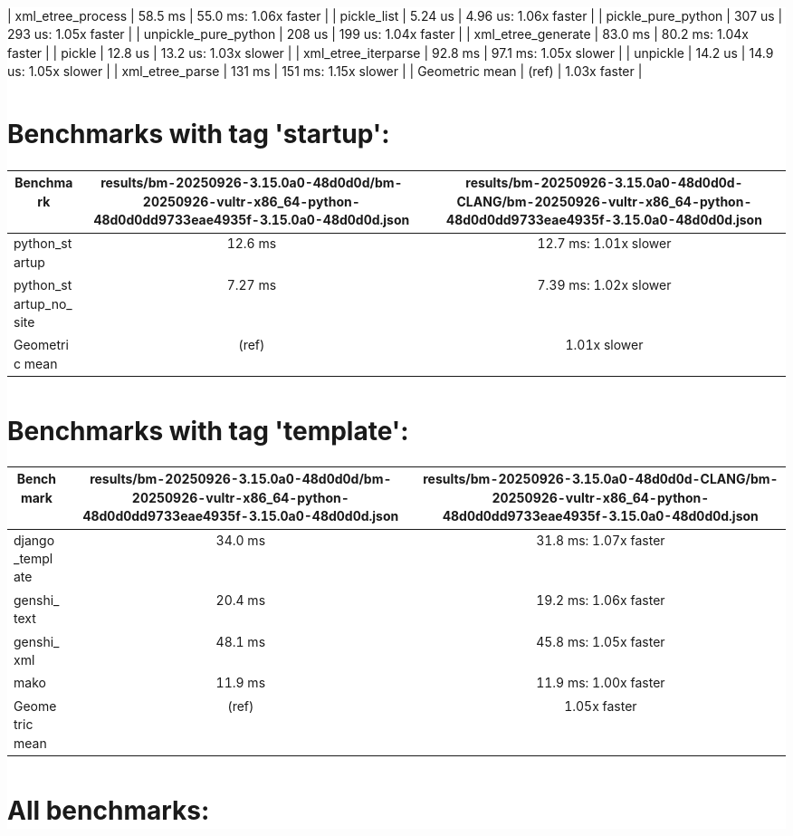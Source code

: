 | xml_etree_process    | 58.5 ms                                                                                                         | 55.0 ms: 1.06x faster                                                                                                 |
| pickle_list          | 5.24 us                                                                                                         | 4.96 us: 1.06x faster                                                                                                 |
| pickle_pure_python   | 307 us                                                                                                          | 293 us: 1.05x faster                                                                                                  |
| unpickle_pure_python | 208 us                                                                                                          | 199 us: 1.04x faster                                                                                                  |
| xml_etree_generate   | 83.0 ms                                                                                                         | 80.2 ms: 1.04x faster                                                                                                 |
| pickle               | 12.8 us                                                                                                         | 13.2 us: 1.03x slower                                                                                                 |
| xml_etree_iterparse  | 92.8 ms                                                                                                         | 97.1 ms: 1.05x slower                                                                                                 |
| unpickle             | 14.2 us                                                                                                         | 14.9 us: 1.05x slower                                                                                                 |
| xml_etree_parse      | 131 ms                                                                                                          | 151 ms: 1.15x slower                                                                                                  |
| Geometric mean       | (ref)                                                                                                           | 1.03x faster                                                                                                          |

Benchmarks with tag 'startup':
==============================

| Benchmark              | results/bm-20250926-3.15.0a0-48d0d0d/bm-20250926-vultr-x86_64-python-48d0d0dd9733eae4935f-3.15.0a0-48d0d0d.json | results/bm-20250926-3.15.0a0-48d0d0d-CLANG/bm-20250926-vultr-x86_64-python-48d0d0dd9733eae4935f-3.15.0a0-48d0d0d.json |
|------------------------|:---------------------------------------------------------------------------------------------------------------:|:---------------------------------------------------------------------------------------------------------------------:|
| python_startup         | 12.6 ms                                                                                                         | 12.7 ms: 1.01x slower                                                                                                 |
| python_startup_no_site | 7.27 ms                                                                                                         | 7.39 ms: 1.02x slower                                                                                                 |
| Geometric mean         | (ref)                                                                                                           | 1.01x slower                                                                                                          |

Benchmarks with tag 'template':
===============================

| Benchmark       | results/bm-20250926-3.15.0a0-48d0d0d/bm-20250926-vultr-x86_64-python-48d0d0dd9733eae4935f-3.15.0a0-48d0d0d.json | results/bm-20250926-3.15.0a0-48d0d0d-CLANG/bm-20250926-vultr-x86_64-python-48d0d0dd9733eae4935f-3.15.0a0-48d0d0d.json |
|-----------------|:---------------------------------------------------------------------------------------------------------------:|:---------------------------------------------------------------------------------------------------------------------:|
| django_template | 34.0 ms                                                                                                         | 31.8 ms: 1.07x faster                                                                                                 |
| genshi_text     | 20.4 ms                                                                                                         | 19.2 ms: 1.06x faster                                                                                                 |
| genshi_xml      | 48.1 ms                                                                                                         | 45.8 ms: 1.05x faster                                                                                                 |
| mako            | 11.9 ms                                                                                                         | 11.9 ms: 1.00x faster                                                                                                 |
| Geometric mean  | (ref)                                                                                                           | 1.05x faster                                                                                                          |

All benchmarks:
===============
